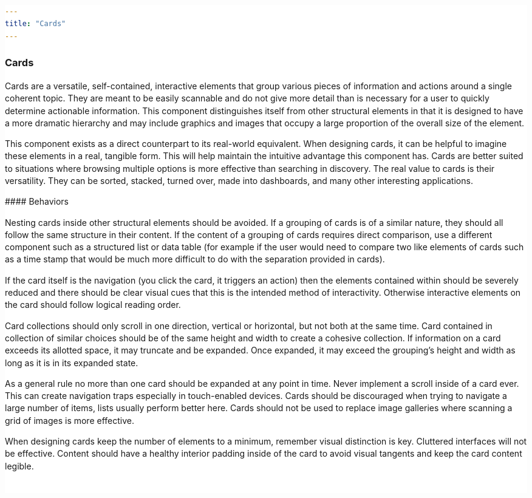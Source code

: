 ```yaml
---
title: "Cards"
---
```


<div class="pl-pattern">
<h3>Cards</h3>


<p>Cards are a versatile, self-contained, interactive elements that group various pieces of information and actions around a single coherent topic. They are meant to be easily scannable and do not give more detail than is necessary for a user to quickly determine actionable information. This component distinguishes itself from other structural elements in that it is designed to have a more dramatic hierarchy and may include graphics and images that occupy a large proportion of the overall size of the element. 
</p>
<p>This component exists as a direct counterpart to its real-world equivalent. When designing cards, it can be helpful to imagine these elements in a real, tangible form. This will help maintain the intuitive advantage this component has. Cards are better suited to situations where browsing multiple options is more effective than searching in discovery. The real value to cards is their versatility. They can be sorted, stacked, turned over, made into dashboards, and many other interesting applications.
</p>
#### Behaviors

<p>Nesting cards inside other structural elements should be avoided. If a grouping of cards is of a similar nature, they should all follow the same structure in their content. If the content of a grouping of cards requires direct comparison, use a different component such as a structured list or data table (for example if the user would need to compare two like elements of cards such as a time stamp that would be much more difficult to do with the separation provided in cards). 
</p>
<p>If the card itself is the navigation (you click the card, it triggers an action) then the elements contained within should be severely reduced and there should be clear visual cues that this is the intended method of interactivity. Otherwise interactive elements on the card should follow logical reading order. 
</p>
<p>Card collections should only scroll in one direction, vertical or horizontal, but not both at the same time. Card contained in collection of similar choices should be of the same height and width to create a cohesive collection. If information on a card exceeds its allotted space, it may truncate and be expanded. Once expanded, it may exceed the grouping’s height and width as long as it is in its expanded state. 
</p>
<p>As a general rule no more than one card should be expanded at any point in time. Never implement a scroll inside of a card ever. This can create navigation traps especially in touch-enabled devices. Cards should be discouraged when trying to navigate a large number of items, lists usually perform better here. Cards should not be used to replace image galleries where scanning a grid of images is more effective.
</p>

<p>When designing cards keep the number of elements to a minimum, remember visual distinction is key. Cluttered interfaces will not be effective. Content should have a healthy interior padding inside of the card to avoid visual tangents and keep the card content legible. 
</p>
&nbsp;

